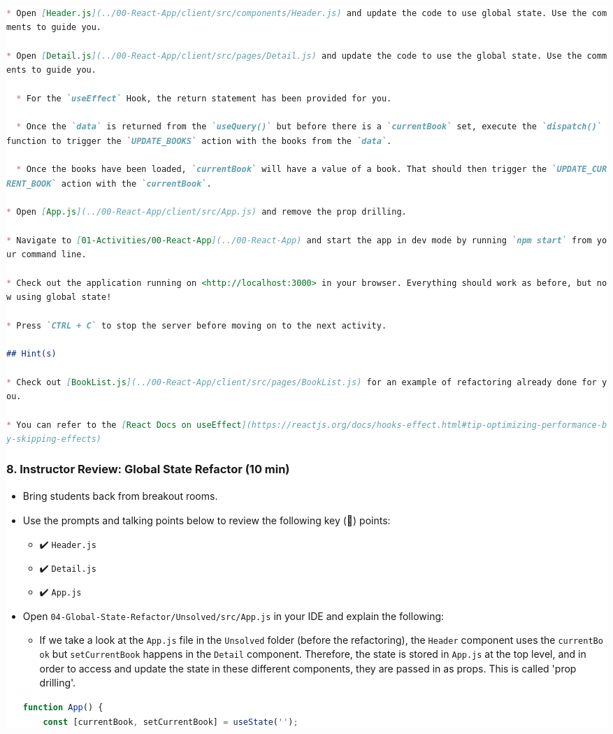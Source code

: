 ```md
* Open [Header.js](../00-React-App/client/src/components/Header.js) and update the code to use global state. Use the comments to guide you.

* Open [Detail.js](../00-React-App/client/src/pages/Detail.js) and update the code to use the global state. Use the comments to guide you.

  * For the `useEffect` Hook, the return statement has been provided for you.

  * Once the `data` is returned from the `useQuery()` but before there is a `currentBook` set, execute the `dispatch()` function to trigger the `UPDATE_BOOKS` action with the books from the `data`.

  * Once the books have been loaded, `currentBook` will have a value of a book. That should then trigger the `UPDATE_CURRENT_BOOK` action with the `currentBook`.

* Open [App.js](../00-React-App/client/src/App.js) and remove the prop drilling.

* Navigate to [01-Activities/00-React-App](../00-React-App) and start the app in dev mode by running `npm start` from your command line.

* Check out the application running on <http://localhost:3000> in your browser. Everything should work as before, but now using global state!

* Press `CTRL + C` to stop the server before moving on to the next activity.

## Hint(s)

* Check out [BookList.js](../00-React-App/client/src/pages/BookList.js) for an example of refactoring already done for you.

* You can refer to the [React Docs on useEffect](https://reactjs.org/docs/hooks-effect.html#tip-optimizing-performance-by-skipping-effects)
```

### 8. Instructor Review: Global State Refactor  (10 min)

* Bring students back from breakout rooms.

* Use the prompts and talking points below to review the following key (🔑) points:

    * ✔️ `Header.js`

    * ✔️ `Detail.js`

    * ✔️ `App.js`

* Open `04-Global-State-Refactor/Unsolved/src/App.js` in your IDE and explain the following:

    * If we take a look at the `App.js` file in the `Unsolved` folder (before the refactoring), the `Header` component uses the `currentBook` but `setCurrentBook` happens in the `Detail` component. Therefore, the state is stored in `App.js` at the top level, and in order to access and update the state in these different components, they are passed in as props. This is called 'prop drilling'.

    ```js
    function App() {
        const [currentBook, setCurrentBook] = useState('');
